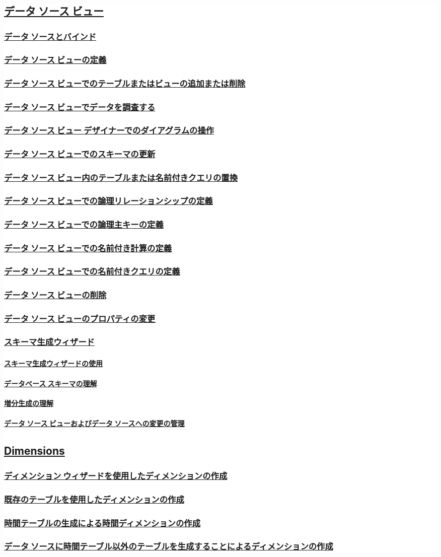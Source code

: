 ## [データ ソース ビュー](data-source-views-in-multidimensional-models.md)  
### [データ ソースとバインド](data-sources-and-bindings-ssas-multidimensional.md)  
### [データ ソース ビューの定義](defining-a-data-source-view-analysis-services.md)  
### [データ ソース ビューでのテーブルまたはビューの追加または削除](adding-or-removing-tables-or-views-in-a-data-source-view-analysis-services.md)  
### [データ ソース ビューでデータを調査する](explore-data-in-a-data-source-view-analysis-services.md)  
### [データ ソース ビュー デザイナーでのダイアグラムの操作](work-with-diagrams-in-data-source-view-designer-analysis-services.md)  
### [データ ソース ビューでのスキーマの更新](refresh-the-schema-in-a-data-source-view-analysis-services.md)  
### [データ ソース ビュー内のテーブルまたは名前付きクエリの置換](replace-a-table-or-a-named-query-in-a-data-source-view-analysis-services.md)  
### [データ ソース ビューでの論理リレーションシップの定義](define-logical-relationships-in-a-data-source-view-analysis-services.md)  
### [データ ソース ビューでの論理主キーの定義](define-logical-primary-keys-in-a-data-source-view-analysis-services.md)  
### [データ ソース ビューでの名前付き計算の定義](define-named-calculations-in-a-data-source-view-analysis-services.md)  
### [データ ソース ビューでの名前付きクエリの定義](define-named-queries-in-a-data-source-view-analysis-services.md)  
### [データ ソース ビューの削除](delete-a-data-source-view-analysis-services.md)  
### [データ ソース ビューのプロパティの変更](change-properties-in-a-data-source-view-analysis-services.md)  
### [スキーマ生成ウィザード](schema-generation-wizard-analysis-services.md)  
#### [スキーマ生成ウィザードの使用](use-the-schema-generation-wizard-analysis-services.md)  
#### [データベース スキーマの理解](understanding-the-database-schemas.md)  
#### [増分生成の理解](understanding-incremental-generation.md)  
#### [データ ソース ビューおよびデータ ソースへの変更の管理](manage-changes-to-data-source-views-and-data-sources.md)  

## [Dimensions](dimensions-in-multidimensional-models.md)  
### [ディメンション ウィザードを使用したディメンションの作成](create-a-dimension-using-the-dimension-wizard.md)  
### [既存のテーブルを使用したディメンションの作成](create-a-dimension-by-using-an-existing-table.md)  
### [時間テーブルの生成による時間ディメンションの作成](create-a-time-dimension-by-generating-a-time-table.md)  
### [データ ソースに時間テーブル以外のテーブルを生成することによるディメンションの作成](create-a-dimension-by-generating-a-non-time-table-in-the-data-source.md)  